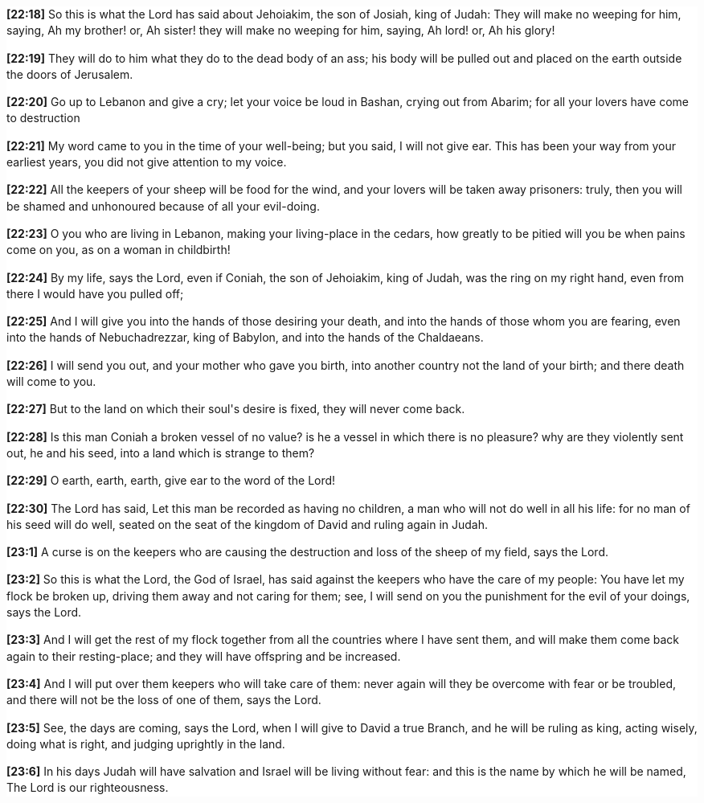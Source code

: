 **[22:18]** So this is what the Lord has said about Jehoiakim, the son of Josiah, king of Judah: They will make no weeping for him, saying, Ah my brother! or, Ah sister! they will make no weeping for him, saying, Ah lord! or, Ah his glory!

**[22:19]** They will do to him what they do to the dead body of an ass; his body will be pulled out and placed on the earth outside the doors of Jerusalem.

**[22:20]** Go up to Lebanon and give a cry; let your voice be loud in Bashan, crying out from Abarim; for all your lovers have come to destruction

**[22:21]** My word came to you in the time of your well-being; but you said, I will not give ear. This has been your way from your earliest years, you did not give attention to my voice.

**[22:22]** All the keepers of your sheep will be food for the wind, and your lovers will be taken away prisoners: truly, then you will be shamed and unhonoured because of all your evil-doing.

**[22:23]** O you who are living in Lebanon, making your living-place in the cedars, how greatly to be pitied will you be when pains come on you, as on a woman in childbirth!

**[22:24]** By my life, says the Lord, even if Coniah, the son of Jehoiakim, king of Judah, was the ring on my right hand, even from there I would have you pulled off;

**[22:25]** And I will give you into the hands of those desiring your death, and into the hands of those whom you are fearing, even into the hands of Nebuchadrezzar, king of Babylon, and into the hands of the Chaldaeans.

**[22:26]** I will send you out, and your mother who gave you birth, into another country not the land of your birth; and there death will come to you.

**[22:27]** But to the land on which their soul's desire is fixed, they will never come back.

**[22:28]** Is this man Coniah a broken vessel of no value? is he a vessel in which there is no pleasure? why are they violently sent out, he and his seed, into a land which is strange to them?

**[22:29]** O earth, earth, earth, give ear to the word of the Lord!

**[22:30]** The Lord has said, Let this man be recorded as having no children, a man who will not do well in all his life: for no man of his seed will do well, seated on the seat of the kingdom of David and ruling again in Judah.

**[23:1]** A curse is on the keepers who are causing the destruction and loss of the sheep of my field, says the Lord.

**[23:2]** So this is what the Lord, the God of Israel, has said against the keepers who have the care of my people: You have let my flock be broken up, driving them away and not caring for them; see, I will send on you the punishment for the evil of your doings, says the Lord.

**[23:3]** And I will get the rest of my flock together from all the countries where I have sent them, and will make them come back again to their resting-place; and they will have offspring and be increased.

**[23:4]** And I will put over them keepers who will take care of them: never again will they be overcome with fear or be troubled, and there will not be the loss of one of them, says the Lord.

**[23:5]** See, the days are coming, says the Lord, when I will give to David a true Branch, and he will be ruling as king, acting wisely, doing what is right, and judging uprightly in the land.

**[23:6]** In his days Judah will have salvation and Israel will be living without fear: and this is the name by which he will be named, The Lord is our righteousness.
